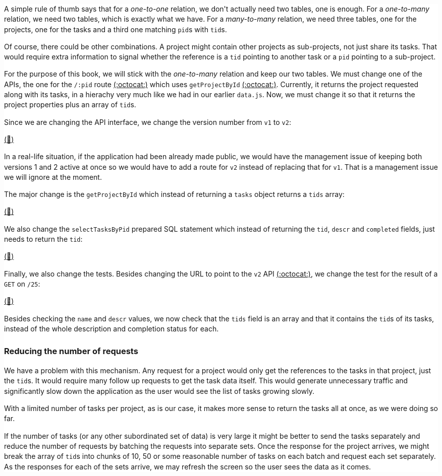 A simple rule of thumb says that for a *one-to-one* relation, we don't actually need two tables, one is enough.  For a *one-to-many* relation, we need two tables, which is exactly what we have.  For a *many-to-many* relation, we need three tables, one for the projects, one for the tasks and a third one matching `pid`s with `tid`s.

Of course, there could be other combinations.  A project might contain other projects as sub-projects, not just share its tasks.  That would require extra information to signal whether the reference is a `tid` pointing to another task or a `pid` pointing to a sub-project.

For the purpose of this book, we will stick with the *one-to-many* relation and keep our two tables.  We must change one of the APIs, the one for the `/:pid` route [(:octocat:)](https://github.com/Satyam/book-react-redux/blob/chapter-17-01/server/projects/routes.js#L23-L25) which uses `getProjectById` [(:octocat:)](https://github.com/Satyam/book-react-redux/blob/chapter-17-01/server/projects/transactions.js#L49-L65).  Currently, it returns the project requested along with its tasks, in a hierachy very much like we had in our earlier `data.js`.  Now, we must change it so that it returns the project properties plus an array of `tid`s.

Since we are changing the API interface, we change the version number from `v1` to `v2`:

[(:memo:)](https://github.com/Satyam/book-react-redux/blob/chapter-17-02/server/index.js#L16)

In a real-life situation, if the application had been already made public, we would have the management issue of keeping both versions 1 and 2 active at once so we would have to add a route for `v2` instead of replacing that for `v1`.   That is a management issue we will ignore at the moment.

The major change is the `getProjectById` which instead of returning a `tasks` object returns a `tids` array:

[(:memo:)](https://github.com/Satyam/book-react-redux/blob/chapter-17-02/server/projects/transactions.js#L49-L59)

We also change the `selectTasksByPid` prepared SQL statement which instead of returning the `tid`, `descr` and `completed` fields, just needs to return the `tid`:

[(:memo:)](https://github.com/Satyam/book-react-redux/blob/chapter-17-02/server/projects/transactions.js#L11-L13)

Finally, we also change the tests.  Besides changing the URL to point to the `v2` API [(:octocat:)](https://github.com/Satyam/book-react-redux/blob/chapter-17-02/test/server.js#L56-L60), we change the test for the result of a `GET` on `/25`:

[(:memo:)](https://github.com/Satyam/book-react-redux/blob/chapter-17-02/test/server.js#L164-L167)

Besides checking the `name` and `descr` values, we now check that the `tids` field is an array and that it contains the `tid`s of its tasks, instead of the whole description and completion status for each.

### Reducing the number of requests

We have a problem with this mechanism. Any request for a project would only get the references to the tasks in that project, just the `tid`s.  It would require many follow up requests to get the task data itself. This would generate unnecessary traffic and significantly slow down the application as the user would see the list of tasks growing slowly.

With a limited number of tasks per project, as is our case, it makes more sense to return the tasks all at once, as we were doing so far.

If the number of tasks (or any other subordinated set of data) is very large it might be better to send the tasks separately and reduce the number of requests by batching the requests into separate sets.   Once the response for the project arrives, we might break the array of `tid`s into chunks of 10, 50 or some reasonable number of tasks on each batch and request each set separately.  As the responses for each of the sets arrive, we may refresh the screen so the user sees the data as it comes.
